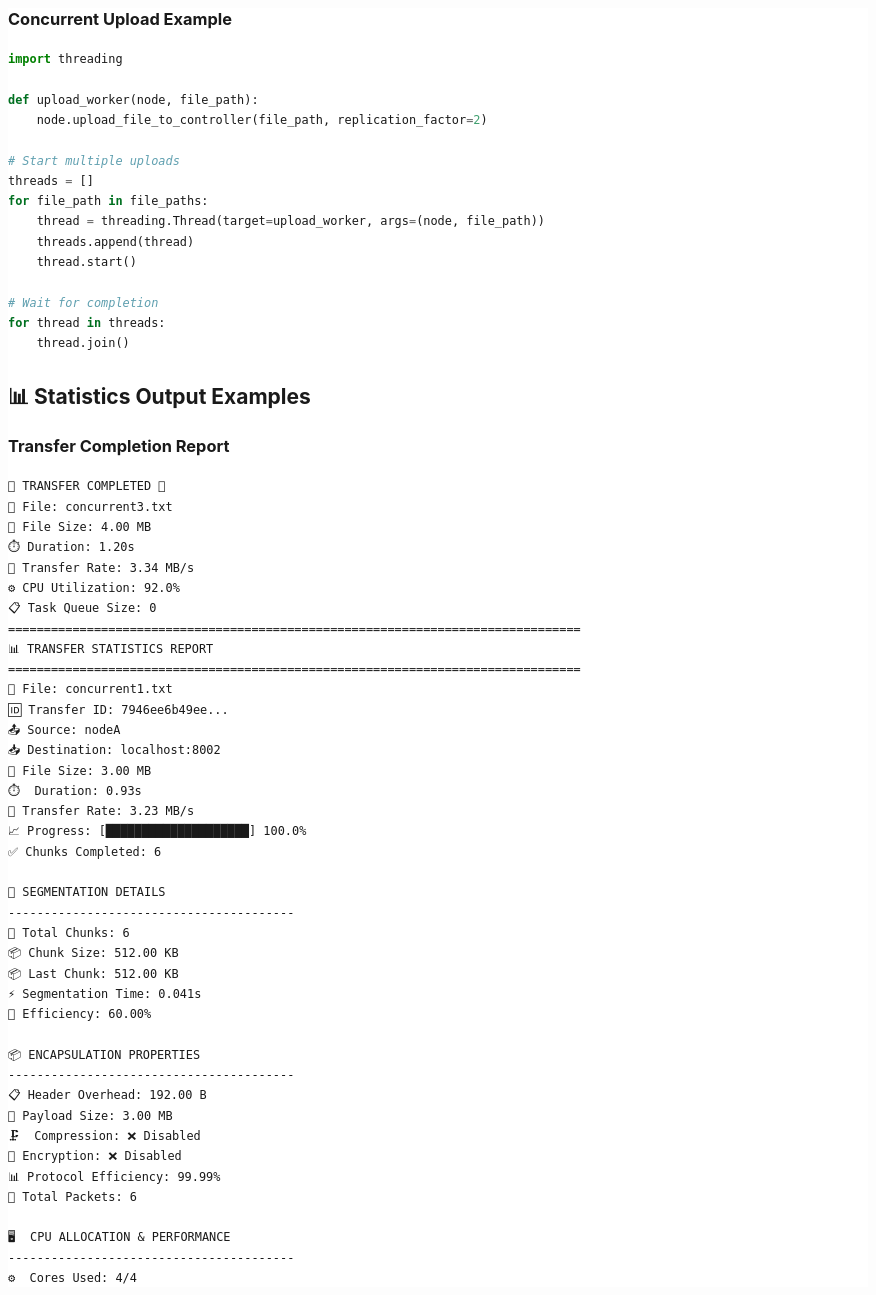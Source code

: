 ### Concurrent Upload Example
```python
import threading

def upload_worker(node, file_path):
    node.upload_file_to_controller(file_path, replication_factor=2)

# Start multiple uploads
threads = []
for file_path in file_paths:
    thread = threading.Thread(target=upload_worker, args=(node, file_path))
    threads.append(thread)
    thread.start()

# Wait for completion
for thread in threads:
    thread.join()
```

## 📊 Statistics Output Examples

### Transfer Completion Report
```
🎉 TRANSFER COMPLETED 🎉
📁 File: concurrent3.txt
📏 File Size: 4.00 MB
⏱️ Duration: 1.20s
🚀 Transfer Rate: 3.34 MB/s
⚙️ CPU Utilization: 92.0%
📋 Task Queue Size: 0
================================================================================
📊 TRANSFER STATISTICS REPORT
================================================================================
📁 File: concurrent1.txt
🆔 Transfer ID: 7946ee6b49ee...
📤 Source: nodeA
📥 Destination: localhost:8002
📏 File Size: 3.00 MB
⏱️  Duration: 0.93s
🚀 Transfer Rate: 3.23 MB/s
📈 Progress: [████████████████████] 100.0%
✅ Chunks Completed: 6

🧩 SEGMENTATION DETAILS
----------------------------------------
🔢 Total Chunks: 6
📦 Chunk Size: 512.00 KB
📦 Last Chunk: 512.00 KB
⚡ Segmentation Time: 0.041s
🎯 Efficiency: 60.00%

📦 ENCAPSULATION PROPERTIES
----------------------------------------
📋 Header Overhead: 192.00 B
📄 Payload Size: 3.00 MB
🗜️  Compression: ❌ Disabled
🔐 Encryption: ❌ Disabled
📊 Protocol Efficiency: 99.99%
📨 Total Packets: 6

🖥️  CPU ALLOCATION & PERFORMANCE
----------------------------------------
⚙️  Cores Used: 4/4
```